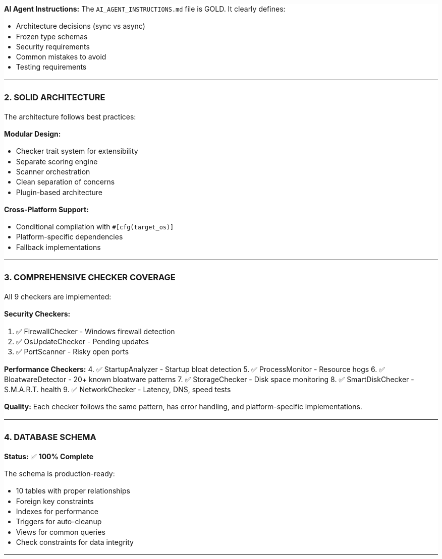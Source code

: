 **AI Agent Instructions:** The `AI_AGENT_INSTRUCTIONS.md` file is GOLD. It clearly defines:
- Architecture decisions (sync vs async)
- Frozen type schemas
- Security requirements
- Common mistakes to avoid
- Testing requirements

---

### 2. **SOLID ARCHITECTURE**
The architecture follows best practices:

**Modular Design:**
- Checker trait system for extensibility
- Separate scoring engine
- Scanner orchestration
- Clean separation of concerns
- Plugin-based architecture

**Cross-Platform Support:**
- Conditional compilation with `#[cfg(target_os)]`
- Platform-specific dependencies
- Fallback implementations

---

### 3. **COMPREHENSIVE CHECKER COVERAGE**
All 9 checkers are implemented:

**Security Checkers:**
1. ✅ FirewallChecker - Windows firewall detection
2. ✅ OsUpdateChecker - Pending updates
3. ✅ PortScanner - Risky open ports

**Performance Checkers:**
4. ✅ StartupAnalyzer - Startup bloat detection
5. ✅ ProcessMonitor - Resource hogs
6. ✅ BloatwareDetector - 20+ known bloatware patterns
7. ✅ StorageChecker - Disk space monitoring
8. ✅ SmartDiskChecker - S.M.A.R.T. health
9. ✅ NetworkChecker - Latency, DNS, speed tests

**Quality:** Each checker follows the same pattern, has error handling, and platform-specific implementations.

---

### 4. **DATABASE SCHEMA**
**Status:** ✅ **100% Complete**

The schema is production-ready:
- 10 tables with proper relationships
- Foreign key constraints
- Indexes for performance
- Triggers for auto-cleanup
- Views for common queries
- Check constraints for data integrity

---